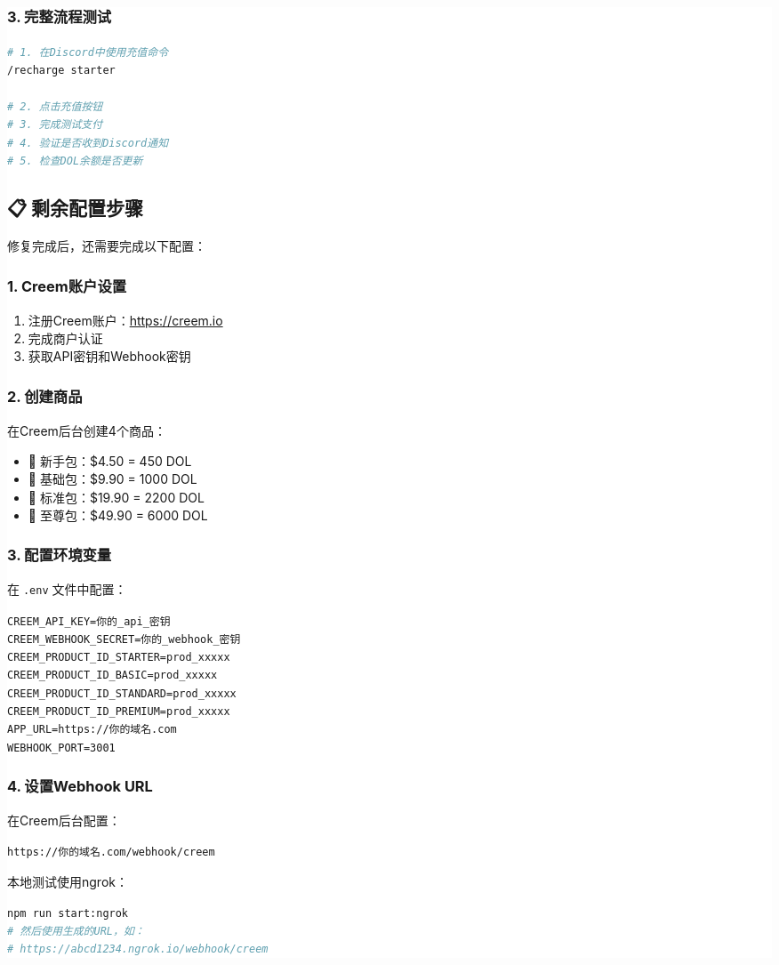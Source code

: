 ### **3. 完整流程测试**
```bash
# 1. 在Discord中使用充值命令
/recharge starter

# 2. 点击充值按钮
# 3. 完成测试支付
# 4. 验证是否收到Discord通知
# 5. 检查DOL余额是否更新
```

## 📋 剩余配置步骤

修复完成后，还需要完成以下配置：

### **1. Creem账户设置**
1. 注册Creem账户：https://creem.io
2. 完成商户认证
3. 获取API密钥和Webhook密钥

### **2. 创建商品**
在Creem后台创建4个商品：
- 🌟 新手包：$4.50 = 450 DOL
- 💝 基础包：$9.90 = 1000 DOL  
- 💎 标准包：$19.90 = 2200 DOL
- 👑 至尊包：$49.90 = 6000 DOL

### **3. 配置环境变量**
在 `.env` 文件中配置：
```env
CREEM_API_KEY=你的_api_密钥
CREEM_WEBHOOK_SECRET=你的_webhook_密钥
CREEM_PRODUCT_ID_STARTER=prod_xxxxx
CREEM_PRODUCT_ID_BASIC=prod_xxxxx
CREEM_PRODUCT_ID_STANDARD=prod_xxxxx
CREEM_PRODUCT_ID_PREMIUM=prod_xxxxx
APP_URL=https://你的域名.com
WEBHOOK_PORT=3001
```

### **4. 设置Webhook URL**
在Creem后台配置：
```
https://你的域名.com/webhook/creem
```

本地测试使用ngrok：
```bash
npm run start:ngrok
# 然后使用生成的URL，如：
# https://abcd1234.ngrok.io/webhook/creem
```
